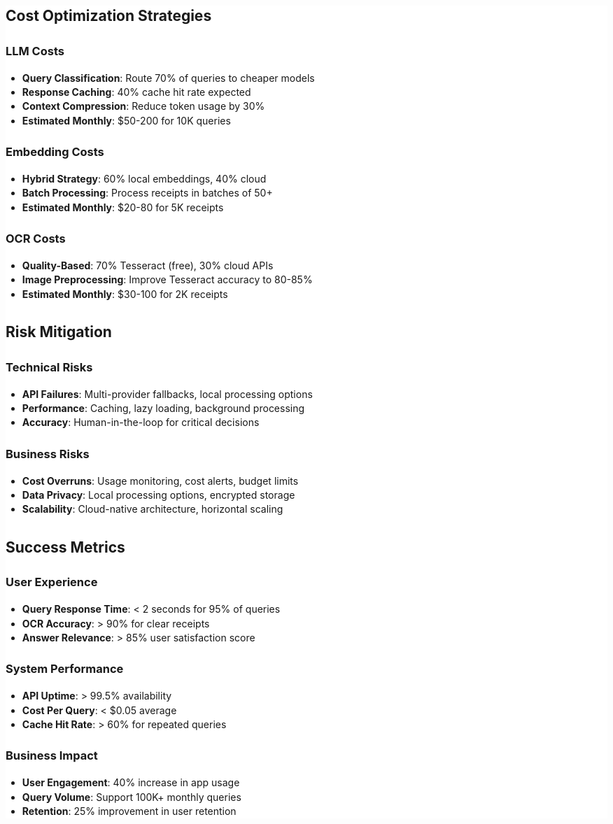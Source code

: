 ## Cost Optimization Strategies

### LLM Costs
- **Query Classification**: Route 70% of queries to cheaper models
- **Response Caching**: 40% cache hit rate expected
- **Context Compression**: Reduce token usage by 30%
- **Estimated Monthly**: $50-200 for 10K queries

### Embedding Costs  
- **Hybrid Strategy**: 60% local embeddings, 40% cloud
- **Batch Processing**: Process receipts in batches of 50+
- **Estimated Monthly**: $20-80 for 5K receipts

### OCR Costs
- **Quality-Based**: 70% Tesseract (free), 30% cloud APIs
- **Image Preprocessing**: Improve Tesseract accuracy to 80-85%
- **Estimated Monthly**: $30-100 for 2K receipts

## Risk Mitigation

### Technical Risks
- **API Failures**: Multi-provider fallbacks, local processing options
- **Performance**: Caching, lazy loading, background processing
- **Accuracy**: Human-in-the-loop for critical decisions

### Business Risks
- **Cost Overruns**: Usage monitoring, cost alerts, budget limits
- **Data Privacy**: Local processing options, encrypted storage
- **Scalability**: Cloud-native architecture, horizontal scaling

## Success Metrics

### User Experience
- **Query Response Time**: < 2 seconds for 95% of queries
- **OCR Accuracy**: > 90% for clear receipts
- **Answer Relevance**: > 85% user satisfaction score

### System Performance  
- **API Uptime**: > 99.5% availability
- **Cost Per Query**: < $0.05 average
- **Cache Hit Rate**: > 60% for repeated queries

### Business Impact
- **User Engagement**: 40% increase in app usage
- **Query Volume**: Support 100K+ monthly queries
- **Retention**: 25% improvement in user retention
